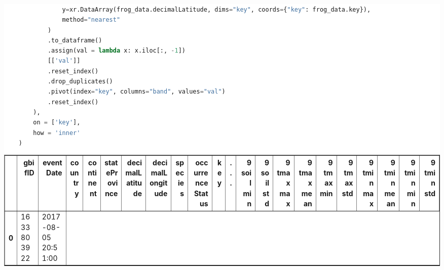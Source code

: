 ```python
                y=xr.DataArray(frog_data.decimalLatitude, dims="key", coords={"key": frog_data.key}),
                method="nearest"
            )
            .to_dataframe()
            .assign(val = lambda x: x.iloc[:, -1])
            [['val']]
            .reset_index()
            .drop_duplicates()
            .pivot(index="key", columns="band", values="val")
            .reset_index()
        ),
        on = ['key'],
        how = 'inner'
    )
```




<div>
<style scoped>
    .dataframe tbody tr th:only-of-type {
        vertical-align: middle;
    }

    .dataframe tbody tr th {
        vertical-align: top;
    }

    .dataframe thead th {
        text-align: right;
    }
</style>
<table border="1" class="dataframe">
  <thead>
    <tr style="text-align: right;">
      <th></th>
      <th>gbifID</th>
      <th>eventDate</th>
      <th>country</th>
      <th>continent</th>
      <th>stateProvince</th>
      <th>decimalLatitude</th>
      <th>decimalLongitude</th>
      <th>species</th>
      <th>occurrenceStatus</th>
      <th>key</th>
      <th>...</th>
      <th>9 soil min</th>
      <th>9 soil std</th>
      <th>9 tmax max</th>
      <th>9 tmax mean</th>
      <th>9 tmax min</th>
      <th>9 tmax std</th>
      <th>9 tmin max</th>
      <th>9 tmin mean</th>
      <th>9 tmin min</th>
      <th>9 tmin std</th>
    </tr>
  </thead>
  <tbody>
    <tr>
      <th>0</th>
      <td>1633803922</td>
      <td>2017-08-05 20:51:00</td>